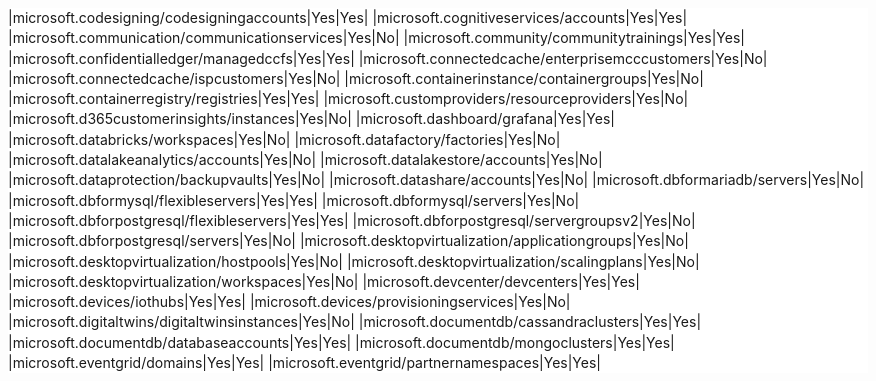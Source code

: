 |microsoft.codesigning/codesigningaccounts|Yes|Yes|
|microsoft.cognitiveservices/accounts|Yes|Yes|
|microsoft.communication/communicationservices|Yes|No|
|microsoft.community/communitytrainings|Yes|Yes|
|microsoft.confidentialledger/managedccfs|Yes|Yes|
|microsoft.connectedcache/enterprisemcccustomers|Yes|No|
|microsoft.connectedcache/ispcustomers|Yes|No|
|microsoft.containerinstance/containergroups|Yes|No|
|microsoft.containerregistry/registries|Yes|Yes|
|microsoft.customproviders/resourceproviders|Yes|No|
|microsoft.d365customerinsights/instances|Yes|No|
|microsoft.dashboard/grafana|Yes|Yes|
|microsoft.databricks/workspaces|Yes|No|
|microsoft.datafactory/factories|Yes|No|
|microsoft.datalakeanalytics/accounts|Yes|No|
|microsoft.datalakestore/accounts|Yes|No|
|microsoft.dataprotection/backupvaults|Yes|No|
|microsoft.datashare/accounts|Yes|No|
|microsoft.dbformariadb/servers|Yes|No|
|microsoft.dbformysql/flexibleservers|Yes|Yes|
|microsoft.dbformysql/servers|Yes|No|
|microsoft.dbforpostgresql/flexibleservers|Yes|Yes|
|microsoft.dbforpostgresql/servergroupsv2|Yes|No|
|microsoft.dbforpostgresql/servers|Yes|No|
|microsoft.desktopvirtualization/applicationgroups|Yes|No|
|microsoft.desktopvirtualization/hostpools|Yes|No|
|microsoft.desktopvirtualization/scalingplans|Yes|No|
|microsoft.desktopvirtualization/workspaces|Yes|No|
|microsoft.devcenter/devcenters|Yes|Yes|
|microsoft.devices/iothubs|Yes|Yes|
|microsoft.devices/provisioningservices|Yes|No|
|microsoft.digitaltwins/digitaltwinsinstances|Yes|No|
|microsoft.documentdb/cassandraclusters|Yes|Yes|
|microsoft.documentdb/databaseaccounts|Yes|Yes|
|microsoft.documentdb/mongoclusters|Yes|Yes|
|microsoft.eventgrid/domains|Yes|Yes|
|microsoft.eventgrid/partnernamespaces|Yes|Yes|